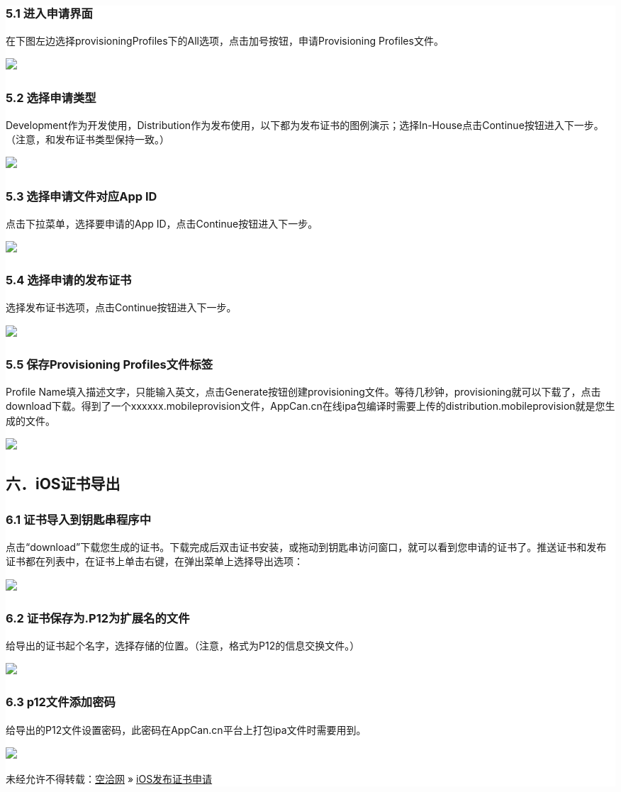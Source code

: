 ### 5.1 进入申请界面

在下图左边选择provisioningProfiles下的All选项，点击加号按钮，申请Provisioning Profiles文件。

![](http://kongqia.com/wp-content/uploads/2014/09/ios_21.png)

### 5.2 选择申请类型

Development作为开发使用，Distribution作为发布使用，以下都为发布证书的图例演示；选择In-House点击Continue按钮进入下一步。（注意，和发布证书类型保持一致。）

![](http://kongqia.com/wp-content/uploads/2014/09/ios_22.png)

### 5.3 选择申请文件对应App ID

点击下拉菜单，选择要申请的App ID，点击Continue按钮进入下一步。

![](http://kongqia.com/wp-content/uploads/2014/09/ios_23.png)

### 5.4 选择申请的发布证书

选择发布证书选项，点击Continue按钮进入下一步。

![](http://kongqia.com/wp-content/uploads/2014/09/ios_24.png)

### 5.5 保存Provisioning Profiles文件标签

Profile Name填入描述文字，只能输入英文，点击Generate按钮创建provisioning文件。等待几秒钟，provisioning就可以下载了，点击download下载。得到了一个xxxxxx.mobileprovision文件，AppCan.cn在线ipa包编译时需要上传的distribution.mobileprovision就是您生成的文件。

![](http://kongqia.com/wp-content/uploads/2014/09/ios_25.png)


## 六．iOS证书导出

### 6.1 证书导入到钥匙串程序中

点击“download”下载您生成的证书。下载完成后双击证书安装，或拖动到钥匙串访问窗口，就可以看到您申请的证书了。推送证书和发布证书都在列表中，在证书上单击右键，在弹出菜单上选择导出选项：

![](http://kongqia.com/wp-content/uploads/2014/09/ios_26.png)

### 6.2 证书保存为.P12为扩展名的文件

给导出的证书起个名字，选择存储的位置。（注意，格式为P12的信息交换文件。）

![](http://kongqia.com/wp-content/uploads/2014/09/ios_27.png)

### 6.3 p12文件添加密码

给导出的P12文件设置密码，此密码在AppCan.cn平台上打包ipa文件时需要用到。

![](http://kongqia.com/wp-content/uploads/2014/09/ios_28.png)

未经允许不得转载：[空洽网](http://kongqia.com) » [iOS发布证书申请](http://kongqia.com/33521.html)


